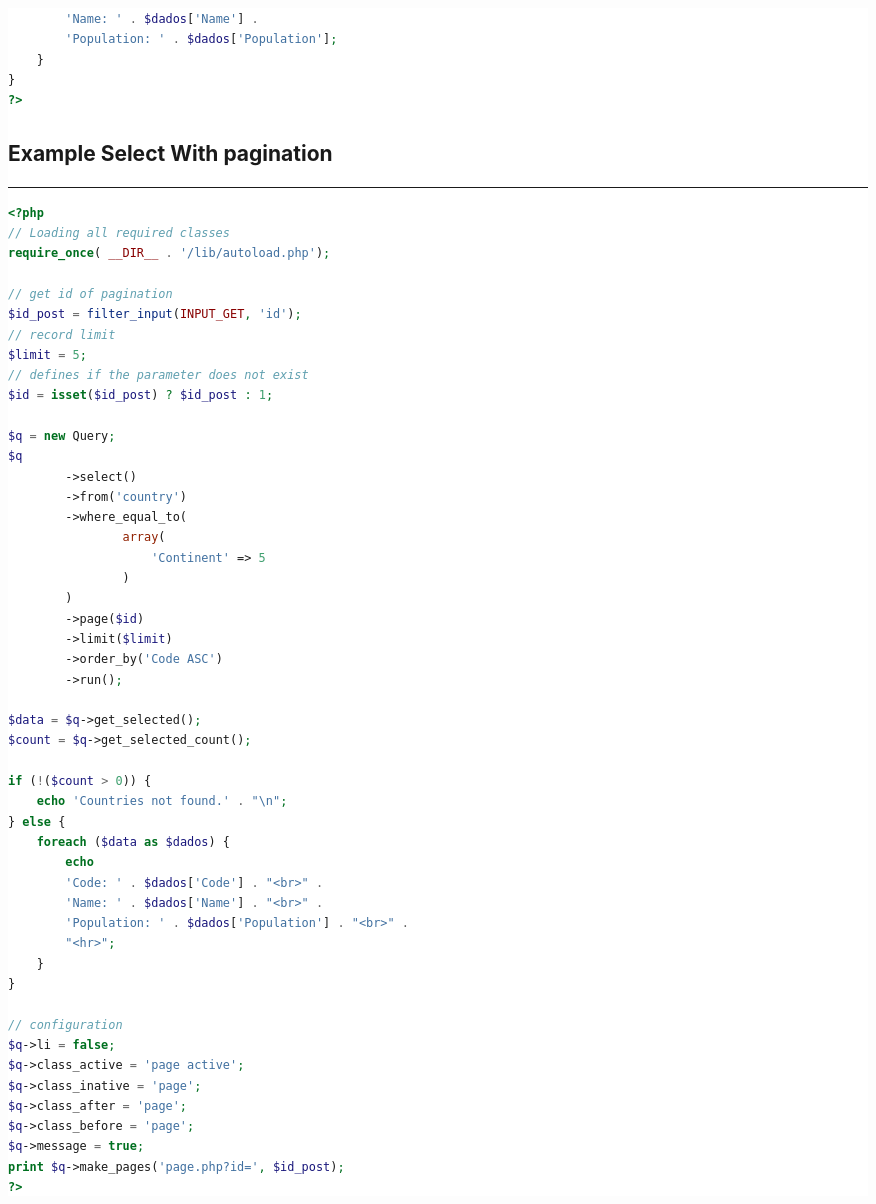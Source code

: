 ```php
        'Name: ' . $dados['Name'] .
        'Population: ' . $dados['Population'];
    }
}
?>
```

## Example Select With pagination
-----------------
```php
<?php
// Loading all required classes
require_once( __DIR__ . '/lib/autoload.php');

// get id of pagination
$id_post = filter_input(INPUT_GET, 'id');
// record limit
$limit = 5;
// defines if the parameter does not exist
$id = isset($id_post) ? $id_post : 1;

$q = new Query;
$q
        ->select()
        ->from('country')
        ->where_equal_to(
                array(
                    'Continent' => 5
                )
        )
        ->page($id)
        ->limit($limit)
        ->order_by('Code ASC')
        ->run();

$data = $q->get_selected();
$count = $q->get_selected_count();

if (!($count > 0)) {
    echo 'Countries not found.' . "\n";
} else {
    foreach ($data as $dados) {
        echo
        'Code: ' . $dados['Code'] . "<br>" .
        'Name: ' . $dados['Name'] . "<br>" .
        'Population: ' . $dados['Population'] . "<br>" .
        "<hr>";
    }
}

// configuration
$q->li = false;
$q->class_active = 'page active';
$q->class_inative = 'page';
$q->class_after = 'page';
$q->class_before = 'page';
$q->message = true;
print $q->make_pages('page.php?id=', $id_post);
?>
```

